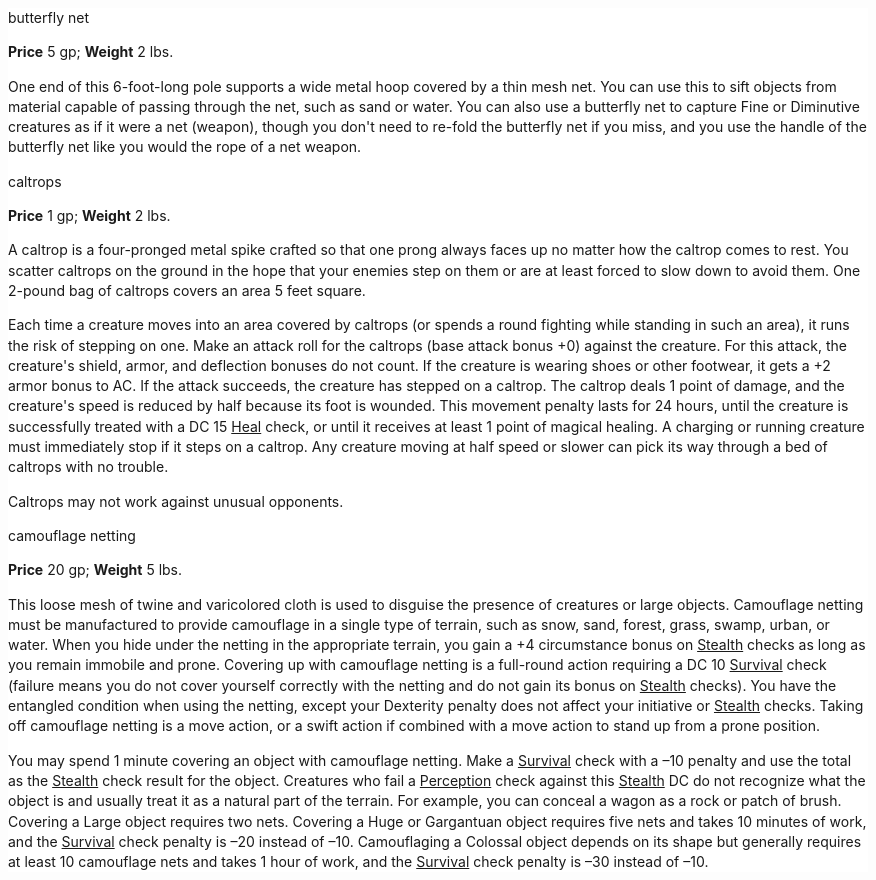 butterfly net

**Price** 5 gp; **Weight** 2 lbs.

One end of this 6-foot-long pole supports a wide metal hoop covered by a thin mesh net. You can use this to sift objects from material capable of passing through the net, such as sand or water. You can also use a butterfly net to capture Fine or Diminutive creatures as if it were a net (weapon), though you don't need to re-fold the butterfly net if you miss, and you use the handle of the butterfly net like you would the rope of a net weapon.

caltrops

**Price** 1 gp; **Weight** 2 lbs.

A caltrop is a four-pronged metal spike crafted so that one prong always faces up no matter how the caltrop comes to rest. You scatter caltrops on the ground in the hope that your enemies step on them or are at least forced to slow down to avoid them. One 2-pound bag of caltrops covers an area 5 feet square.

Each time a creature moves into an area covered by caltrops (or spends a round fighting while standing in such an area), it runs the risk of stepping on one. Make an attack roll for the caltrops (base attack bonus +0) against the creature. For this attack, the creature's shield, armor, and deflection bonuses do not count. If the creature is wearing shoes or other footwear, it gets a +2 armor bonus to AC. If the attack succeeds, the creature has stepped on a caltrop. The caltrop deals 1 point of damage, and the creature's speed is reduced by half because its foot is wounded. This movement penalty lasts for 24 hours, until the creature is successfully treated with a DC 15 [Heal](/pathfinderRPG/prd/skills/heal.html#_heal) check, or until it receives at least 1 point of magical healing. A charging or running creature must immediately stop if it steps on a caltrop. Any creature moving at half speed or slower can pick its way through a bed of caltrops with no trouble.

Caltrops may not work against unusual opponents.

camouflage netting

**Price** 20 gp; **Weight** 5 lbs.

This loose mesh of twine and varicolored cloth is used to disguise the presence of creatures or large objects. Camouflage netting must be manufactured to provide camouflage in a single type of terrain, such as snow, sand, forest, grass, swamp, urban, or water. When you hide under the netting in the appropriate terrain, you gain a +4 circumstance bonus on [Stealth](/pathfinderRPG/prd/skills/stealth.html#_stealth) checks as long as you remain immobile and prone. Covering up with camouflage netting is a full-round action requiring a DC 10 [Survival](/pathfinderRPG/prd/skills/survival.html#_survival) check (failure means you do not cover yourself correctly with the netting and do not gain its bonus on [Stealth](/pathfinderRPG/prd/skills/stealth.html#_stealth) checks). You have the entangled condition when using the netting, except your Dexterity penalty does not affect your initiative or [Stealth](/pathfinderRPG/prd/skills/stealth.html#_stealth) checks. Taking off camouflage netting is a move action, or a swift action if combined with a move action to stand up from a prone position.

You may spend 1 minute covering an object with camouflage netting. Make a [Survival](/pathfinderRPG/prd/skills/survival.html#_survival) check with a –10 penalty and use the total as the [Stealth](/pathfinderRPG/prd/skills/stealth.html#_stealth) check result for the object. Creatures who fail a [Perception](/pathfinderRPG/prd/skills/perception.html#_perception) check against this [Stealth](/pathfinderRPG/prd/skills/stealth.html#_stealth) DC do not recognize what the object is and usually treat it as a natural part of the terrain. For example, you can conceal a wagon as a rock or patch of brush. Covering a Large object requires two nets. Covering a Huge or Gargantuan object requires five nets and takes 10 minutes of work, and the [Survival](/pathfinderRPG/prd/skills/survival.html#_survival) check penalty is –20 instead of –10. Camouflaging a Colossal object depends on its shape but generally requires at least 10 camouflage nets and takes 1 hour of work, and the [Survival](/pathfinderRPG/prd/skills/survival.html#_survival) check penalty is –30 instead of –10.
